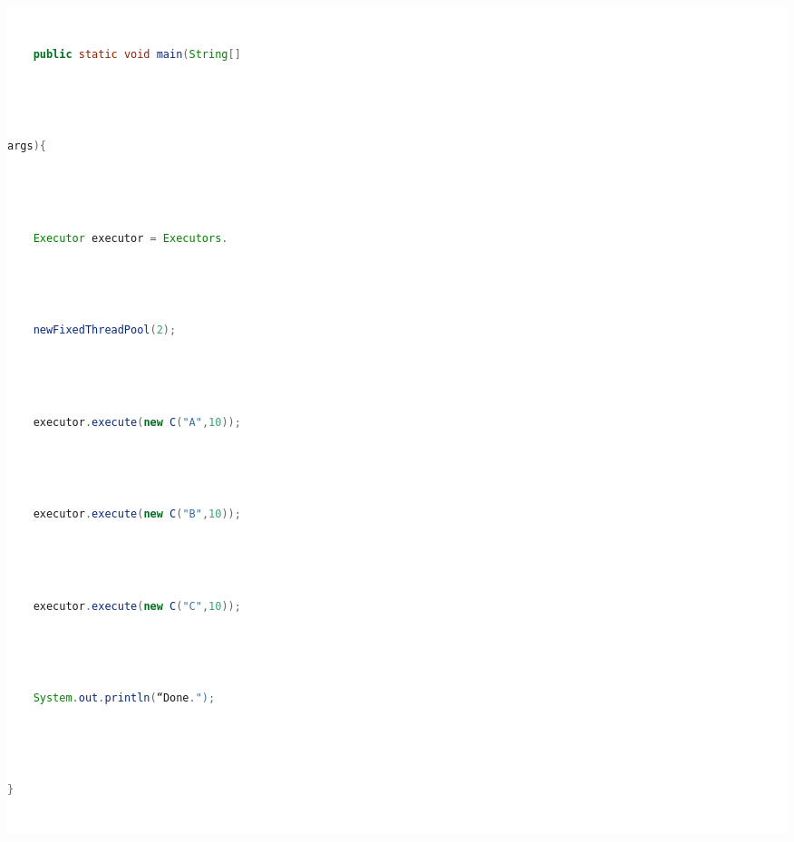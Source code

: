 ```java


	public static void main(String[] 




args){




	Executor executor = Executors.




	newFixedThreadPool(2);




	executor.execute(new C("A",10));




	executor.execute(new C("B",10));




	executor.execute(new C("C",10));




	System.out.println(“Done.");




}




```



